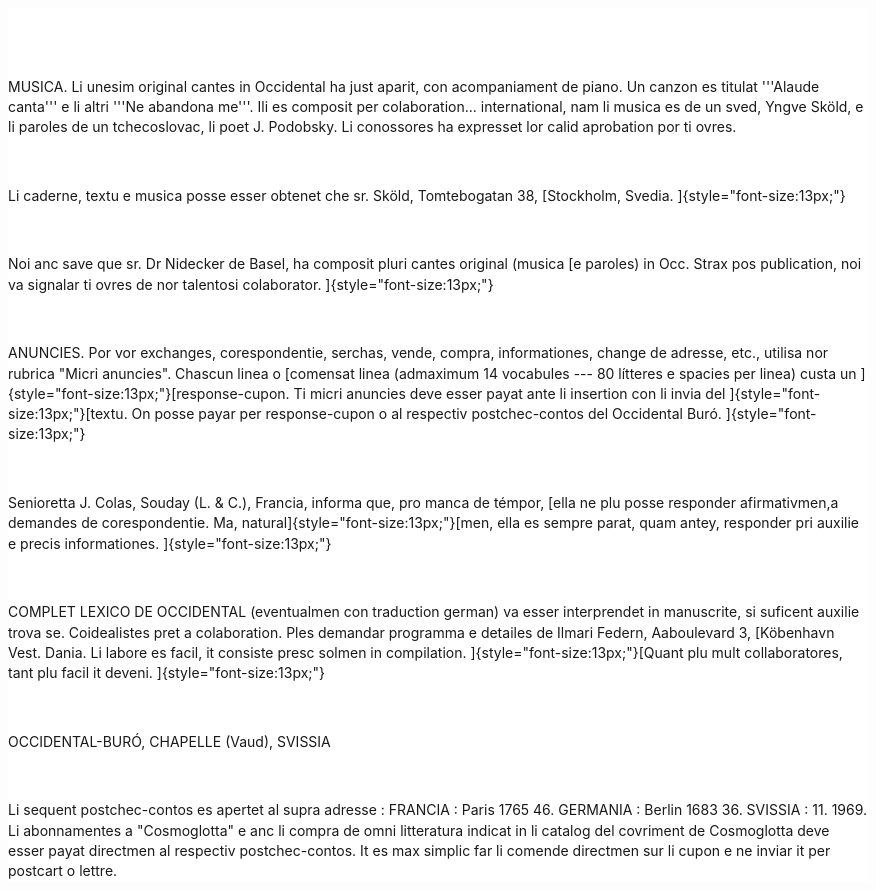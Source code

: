 
 

 

MUSICA. Li unesim original cantes in Occidental ha just aparit, con
acompaniament de piano. Un canzon es titulat \'\'\'Alaude canta\'\'\' e
li altri \'\'\'Ne abandona me\'\'\'. Ili es composit per
colaboration\... international, nam li musica es de un sved, Yngve
Sköld, e li paroles de un tchecoslovac, li poet J. Podobsky. Li
conossores ha expresset lor calid aprobation por ti ovres. 

 

Li caderne, textu e musica posse esser obtenet che sr. Sköld,
Tomtebogatan 38, [Stockholm, Svedia. ]{style="font-size:13px;"}

 

Noi anc save que sr. Dr Nidecker de Basel, ha composit pluri cantes
original (musica [e paroles) in Occ. Strax pos publication, noi va
signalar ti ovres de nor talentosi
colaborator. ]{style="font-size:13px;"}

 

ANUNCIES. Por vor exchanges, corespondentie, serchas, vende, compra,
informationes, change de adresse, etc., utilisa nor rubrica \"Micri
anuncies\". Chascun linea o [comensat linea (admaximum 14 vocabules ---
80 lítteres e spacies per linea) custa
un ]{style="font-size:13px;"}[response-cupon. Ti micri anuncies deve
esser payat ante li insertion con li invia
del ]{style="font-size:13px;"}[textu. On posse payar per response-cupon
o al respectiv postchec-contos del Occidental
Buró. ]{style="font-size:13px;"}

 

Senioretta J. Colas, Souday (L. & C.), Francia, informa que, pro manca
de témpor, [ella ne plu posse responder afirmativmen,a demandes de
corespondentie. Ma, natural]{style="font-size:13px;"}[men, ella es
sempre parat, quam antey, responder pri auxilie e precis
informationes. ]{style="font-size:13px;"}

 

COMPLET LEXICO DE OCCIDENTAL (eventualmen con traduction german) va
esser interprendet in manuscrite, si suficent auxilie trova se.
Coidealistes pret a colaboration. Ples demandar programma e detailes de
Ilmari Federn, Aaboulevard 3, [Köbenhavn Vest. Dania. Li labore es
facil, it consiste presc solmen in
compilation. ]{style="font-size:13px;"}[Quant plu mult collaboratores,
tant plu facil it deveni. ]{style="font-size:13px;"}

 

OCCIDENTAL-BURÓ, CHAPELLE (Vaud), SVISSIA 

 

Li sequent postchec-contos es apertet al supra adresse : FRANCIA : Paris
1765 46. GERMANIA : Berlin 1683 36. SVISSIA : 11. 1969. Li abonnamentes
a \"Cosmoglotta\" e anc li compra de omni litteratura indicat in li
catalog del covriment de Cosmoglotta deve esser payat directmen al
respectiv postchec-contos. It es max simplic far li comende directmen
sur li cupon e ne inviar it per postcart o lettre. 
